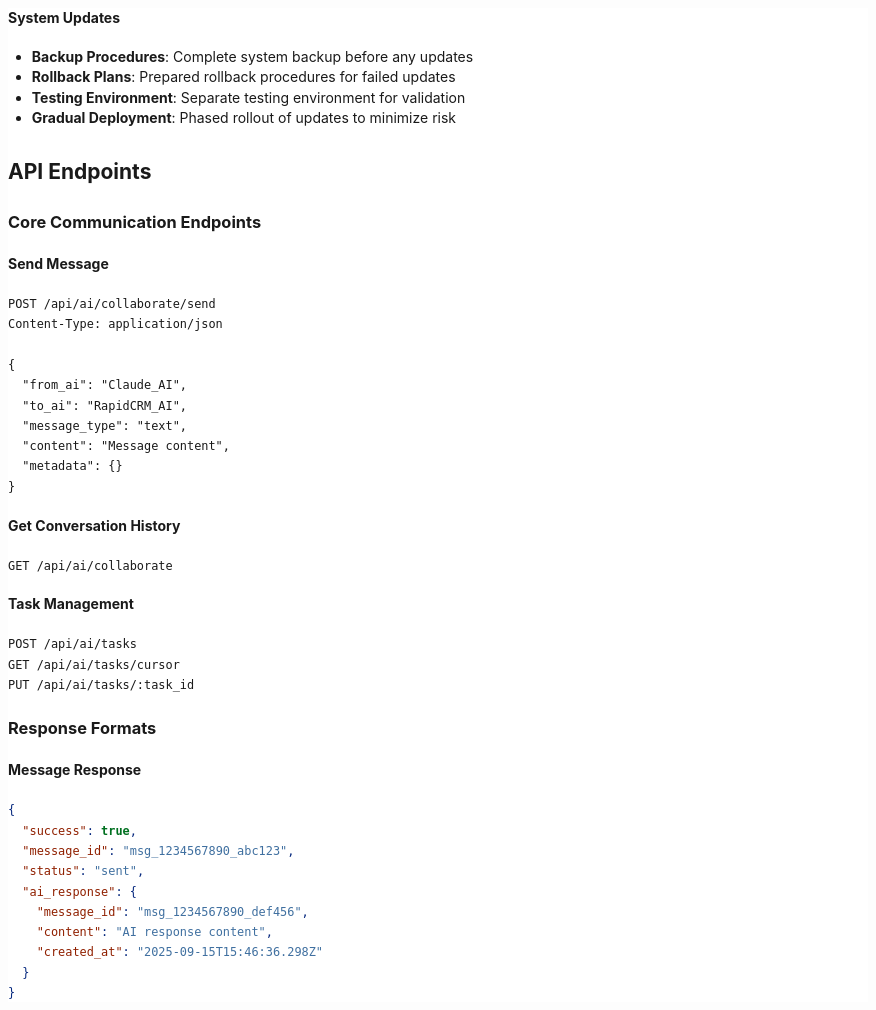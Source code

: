 #### System Updates
- **Backup Procedures**: Complete system backup before any updates
- **Rollback Plans**: Prepared rollback procedures for failed updates
- **Testing Environment**: Separate testing environment for validation
- **Gradual Deployment**: Phased rollout of updates to minimize risk

## API Endpoints

### Core Communication Endpoints

#### Send Message
```
POST /api/ai/collaborate/send
Content-Type: application/json

{
  "from_ai": "Claude_AI",
  "to_ai": "RapidCRM_AI",
  "message_type": "text",
  "content": "Message content",
  "metadata": {}
}
```

#### Get Conversation History
```
GET /api/ai/collaborate
```

#### Task Management
```
POST /api/ai/tasks
GET /api/ai/tasks/cursor
PUT /api/ai/tasks/:task_id
```

### Response Formats

#### Message Response
```json
{
  "success": true,
  "message_id": "msg_1234567890_abc123",
  "status": "sent",
  "ai_response": {
    "message_id": "msg_1234567890_def456",
    "content": "AI response content",
    "created_at": "2025-09-15T15:46:36.298Z"
  }
}
```
